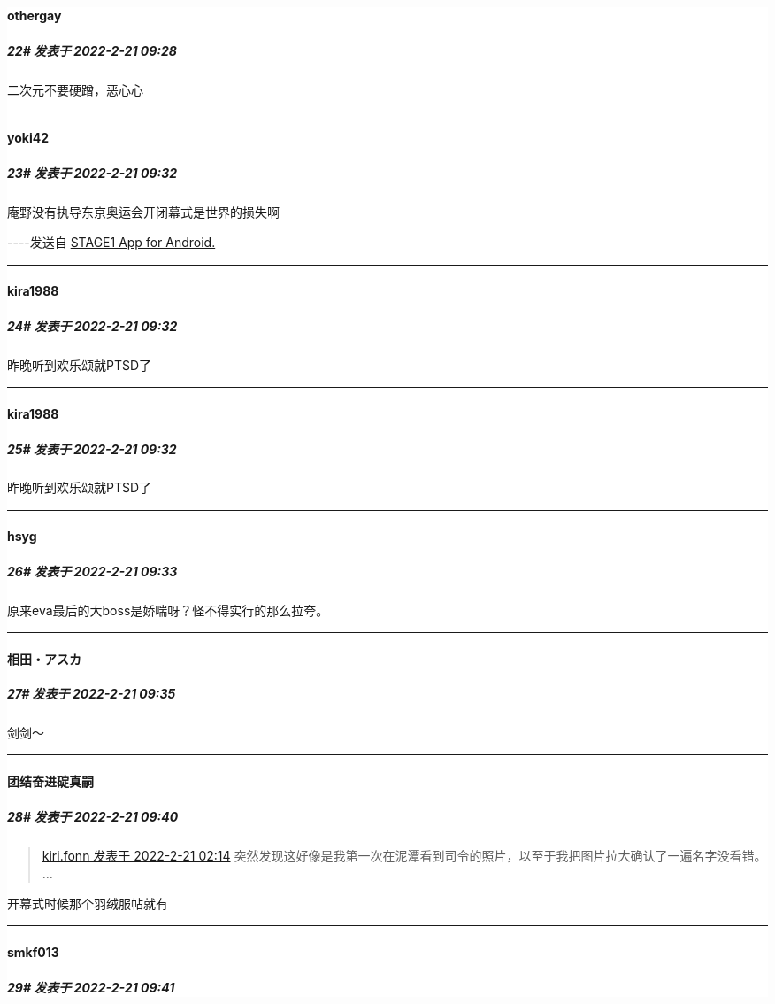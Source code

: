 ####  othergay  
##### 22#       发表于 2022-2-21 09:28

二次元不要硬蹭，恶心心

*****

####  yoki42  
##### 23#       发表于 2022-2-21 09:32

庵野没有执导东京奥运会开闭幕式是世界的损失啊

----发送自 [STAGE1 App for Android.](http://stage1.5j4m.com/?1.37)

*****

####  kira1988  
##### 24#       发表于 2022-2-21 09:32

昨晚听到欢乐颂就PTSD了

*****

####  kira1988  
##### 25#       发表于 2022-2-21 09:32

昨晚听到欢乐颂就PTSD了

*****

####  hsyg  
##### 26#       发表于 2022-2-21 09:33

原来eva最后的大boss是娇喘呀？怪不得实行的那么拉夸。

*****

####  相田・アスカ  
##### 27#       发表于 2022-2-21 09:35

剑剑～

*****

####  团结奋进碇真嗣  
##### 28#       发表于 2022-2-21 09:40

<blockquote><a href="httphttps://bbs.saraba1st.com/2b/forum.php?mod=redirect&amp;goto=findpost&amp;pid=54772284&amp;ptid=2053727" target="_blank">kiri.fonn 发表于 2022-2-21 02:14</a>
突然发现这好像是我第一次在泥潭看到司令的照片，以至于我把图片拉大确认了一遍名字没看错。 ...</blockquote>
开幕式时候那个羽绒服帖就有

*****

####  smkf013  
##### 29#       发表于 2022-2-21 09:41
